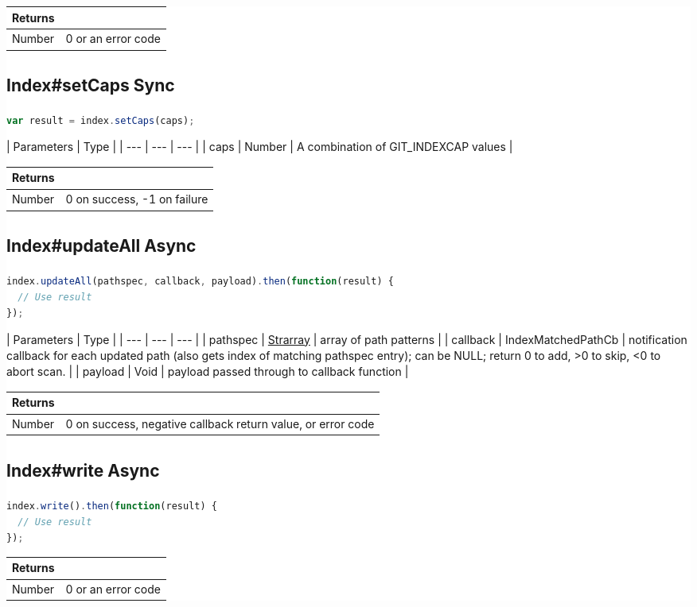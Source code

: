 | Returns |  |
| --- | --- |
| Number |  0 or an error code |

## <a name="setCaps"></a><span>Index#</span>setCaps <span class="tags"><span class="sync">Sync</span></span>

```js
var result = index.setCaps(caps);
```

| Parameters | Type |
| --- | --- | --- |
| caps | Number | A combination of GIT_INDEXCAP values |

| Returns |  |
| --- | --- |
| Number |  0 on success, -1 on failure |

## <a name="updateAll"></a><span>Index#</span>updateAll <span class="tags"><span class="async">Async</span></span>

```js
index.updateAll(pathspec, callback, payload).then(function(result) {
  // Use result
});
```

| Parameters | Type |
| --- | --- | --- |
| pathspec | [Strarray](/api/strarray/) | array of path patterns |
| callback | IndexMatchedPathCb | notification callback for each updated path (also gets index of matching pathspec entry); can be NULL; return 0 to add, >0 to skip, <0 to abort scan. |
| payload | Void | payload passed through to callback function |

| Returns |  |
| --- | --- |
| Number |  0 on success, negative callback return value, or error code |

## <a name="write"></a><span>Index#</span>write <span class="tags"><span class="async">Async</span></span>

```js
index.write().then(function(result) {
  // Use result
});
```

| Returns |  |
| --- | --- |
| Number |  0 or an error code |
